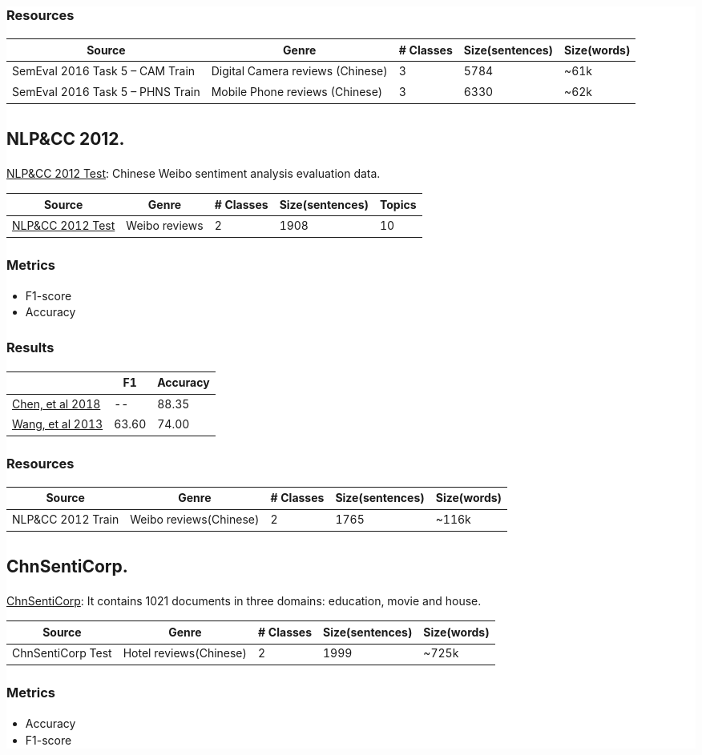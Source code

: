  
### Resources

| Source | Genre | # Classes | Size(sentences)|Size(words) |
| --- | --- | --- | --- | --- |
| SemEval 2016 Task 5 – CAM  Train | Digital Camera reviews (Chinese) | 3 | 5784 | ~61k |
| SemEval 2016 Task 5 – PHNS Train | Mobile Phone reviews (Chinese) | 3 | 6330 | ~62k |


## <span class="t">NLP&CC 2012</span>.

[NLP&CC 2012 Test](http://tcci.ccf.org.cn/conference/2012/pages/page04_eva.html): Chinese Weibo sentiment analysis evaluation data.

| Source | Genre | # Classes | Size(sentences)|Topics |
| --- | --- | --- | --- | --- |
| [NLP&CC 2012 Test](https://link.springer.com/chapter/10.1007/978-1-4614-6880-6_29) | Weibo reviews | 2 | 1908 | 10 |

### Metrics
- F1-score
- Accuracy

### Results

|   | F1 | Accuracy |
| --- | --- | --- |
| [Chen, et al 2018](https://ieeexplore.ieee.org/abstract/document/8386495)|-- |88.35|
| [Wang, et al 2013](https://link.springer.com/chapter/10.1007/978-1-4614-6880-6_31) | 63.60 | 74.00 |

### Resources

| Source | Genre | # Classes | Size(sentences)|Size(words) |
| --- | --- | --- | --- | --- |
| NLP&CC 2012 Train | Weibo reviews(Chinese) | 2 | 1765 | ~116k |


## <span class="t">ChnSentiCorp</span>.


[ChnSentiCorp](https://www.sciencedirect.com/science/article/pii/S0957417407001534): It contains 1021 documents in three domains: education, movie and house. 


| Source | Genre | # Classes | Size(sentences)|Size(words) |
| --- | --- | --- | --- | --- |
| ChnSentiCorp Test | Hotel reviews(Chinese) | 2 | 1999 | ~725k |

### Metrics
- Accuracy
- F1-score
